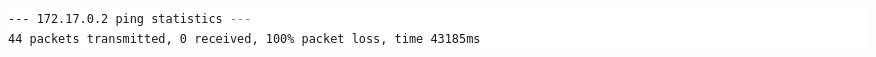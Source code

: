 ```sh
--- 172.17.0.2 ping statistics ---
44 packets transmitted, 0 received, 100% packet loss, time 43185ms

